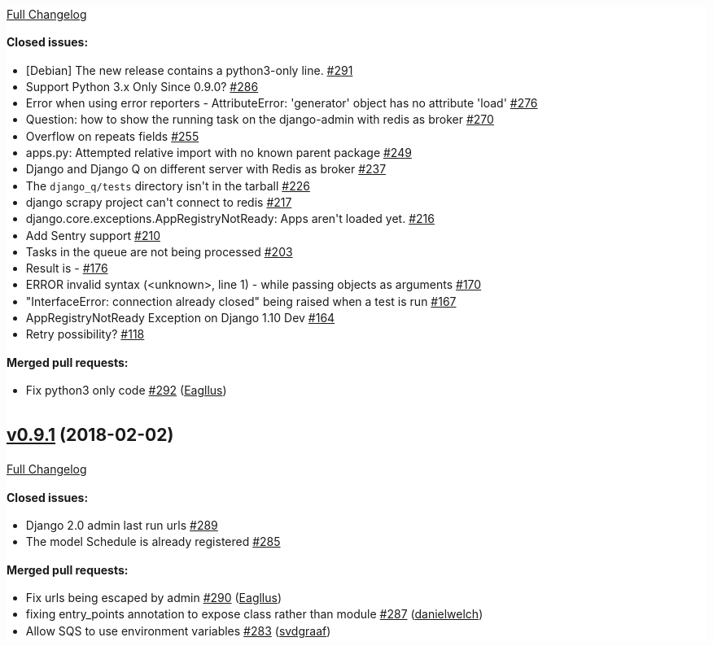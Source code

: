 [Full Changelog](https://github.com/koed00/django-q/compare/v0.9.1...v0.9.2)

**Closed issues:**

- \[Debian\] The new release contains a python3-only line. [\#291](https://github.com/Koed00/django-q/issues/291)
- Support Python 3.x Only Since 0.9.0? [\#286](https://github.com/Koed00/django-q/issues/286)
- Error when using error reporters - AttributeError: 'generator' object has no attribute 'load' [\#276](https://github.com/Koed00/django-q/issues/276)
- Question: how to show the running task on the django-admin with redis as broker [\#270](https://github.com/Koed00/django-q/issues/270)
- Overflow on repeats fields [\#255](https://github.com/Koed00/django-q/issues/255)
- apps.py: Attempted relative import with no known parent package [\#249](https://github.com/Koed00/django-q/issues/249)
- Django and Django Q on different server with Redis as broker [\#237](https://github.com/Koed00/django-q/issues/237)
- The `django_q/tests` directory isn't in the tarball [\#226](https://github.com/Koed00/django-q/issues/226)
- django scrapy project can't connect to redis [\#217](https://github.com/Koed00/django-q/issues/217)
- django.core.exceptions.AppRegistryNotReady: Apps aren't loaded yet. [\#216](https://github.com/Koed00/django-q/issues/216)
- Add Sentry support [\#210](https://github.com/Koed00/django-q/issues/210)
- Tasks in the queue are not being processed [\#203](https://github.com/Koed00/django-q/issues/203)
- Result is - [\#176](https://github.com/Koed00/django-q/issues/176)
- ERROR invalid syntax \(\<unknown\>, line 1\) - while passing objects as arguments [\#170](https://github.com/Koed00/django-q/issues/170)
- "InterfaceError: connection already closed" being raised when a test is run [\#167](https://github.com/Koed00/django-q/issues/167)
- AppRegistryNotReady Exception on Django 1.10 Dev [\#164](https://github.com/Koed00/django-q/issues/164)
- Retry possibility? [\#118](https://github.com/Koed00/django-q/issues/118)

**Merged pull requests:**

- Fix python3 only code [\#292](https://github.com/Koed00/django-q/pull/292) ([Eagllus](https://github.com/Eagllus))

## [v0.9.1](https://github.com/koed00/django-q/tree/v0.9.1) (2018-02-02)

[Full Changelog](https://github.com/koed00/django-q/compare/0.9.0...v0.9.1)

**Closed issues:**

- Django 2.0 admin last run urls  [\#289](https://github.com/Koed00/django-q/issues/289)
- The model Schedule is already registered [\#285](https://github.com/Koed00/django-q/issues/285)

**Merged pull requests:**

- Fix urls being escaped by admin [\#290](https://github.com/Koed00/django-q/pull/290) ([Eagllus](https://github.com/Eagllus))
- fixing entry\_points annotation to expose class rather than module [\#287](https://github.com/Koed00/django-q/pull/287) ([danielwelch](https://github.com/danielwelch))
- Allow SQS to use environment variables [\#283](https://github.com/Koed00/django-q/pull/283) ([svdgraaf](https://github.com/svdgraaf))
